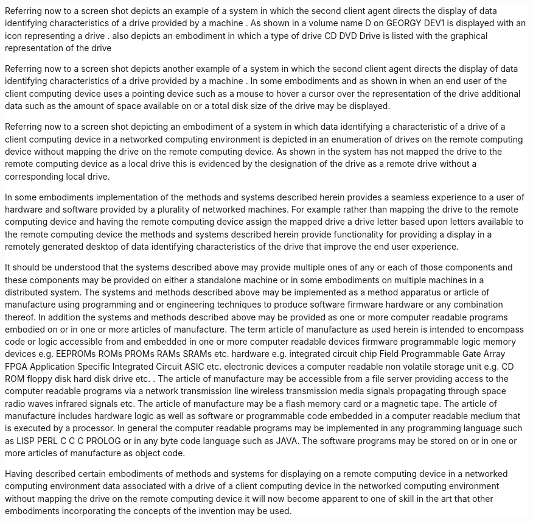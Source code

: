 Referring now to a screen shot depicts an example of a system in which the second client agent directs the display of data identifying characteristics of a drive provided by a machine . As shown in a volume name D on GEORGY DEV1 is displayed with an icon representing a drive . also depicts an embodiment in which a type of drive CD DVD Drive is listed with the graphical representation of the drive

Referring now to a screen shot depicts another example of a system in which the second client agent directs the display of data identifying characteristics of a drive provided by a machine . In some embodiments and as shown in when an end user of the client computing device uses a pointing device such as a mouse to hover a cursor over the representation of the drive additional data such as the amount of space available on or a total disk size of the drive may be displayed.

Referring now to a screen shot depicting an embodiment of a system in which data identifying a characteristic of a drive of a client computing device in a networked computing environment is depicted in an enumeration of drives on the remote computing device without mapping the drive on the remote computing device. As shown in the system has not mapped the drive to the remote computing device as a local drive this is evidenced by the designation of the drive as a remote drive without a corresponding local drive.

In some embodiments implementation of the methods and systems described herein provides a seamless experience to a user of hardware and software provided by a plurality of networked machines. For example rather than mapping the drive to the remote computing device and having the remote computing device assign the mapped drive a drive letter based upon letters available to the remote computing device the methods and systems described herein provide functionality for providing a display in a remotely generated desktop of data identifying characteristics of the drive that improve the end user experience.

It should be understood that the systems described above may provide multiple ones of any or each of those components and these components may be provided on either a standalone machine or in some embodiments on multiple machines in a distributed system. The systems and methods described above may be implemented as a method apparatus or article of manufacture using programming and or engineering techniques to produce software firmware hardware or any combination thereof. In addition the systems and methods described above may be provided as one or more computer readable programs embodied on or in one or more articles of manufacture. The term article of manufacture as used herein is intended to encompass code or logic accessible from and embedded in one or more computer readable devices firmware programmable logic memory devices e.g. EEPROMs ROMs PROMs RAMs SRAMs etc. hardware e.g. integrated circuit chip Field Programmable Gate Array FPGA Application Specific Integrated Circuit ASIC etc. electronic devices a computer readable non volatile storage unit e.g. CD ROM floppy disk hard disk drive etc. . The article of manufacture may be accessible from a file server providing access to the computer readable programs via a network transmission line wireless transmission media signals propagating through space radio waves infrared signals etc. The article of manufacture may be a flash memory card or a magnetic tape. The article of manufacture includes hardware logic as well as software or programmable code embedded in a computer readable medium that is executed by a processor. In general the computer readable programs may be implemented in any programming language such as LISP PERL C C C PROLOG or in any byte code language such as JAVA. The software programs may be stored on or in one or more articles of manufacture as object code.

Having described certain embodiments of methods and systems for displaying on a remote computing device in a networked computing environment data associated with a drive of a client computing device in the networked computing environment without mapping the drive on the remote computing device it will now become apparent to one of skill in the art that other embodiments incorporating the concepts of the invention may be used.


